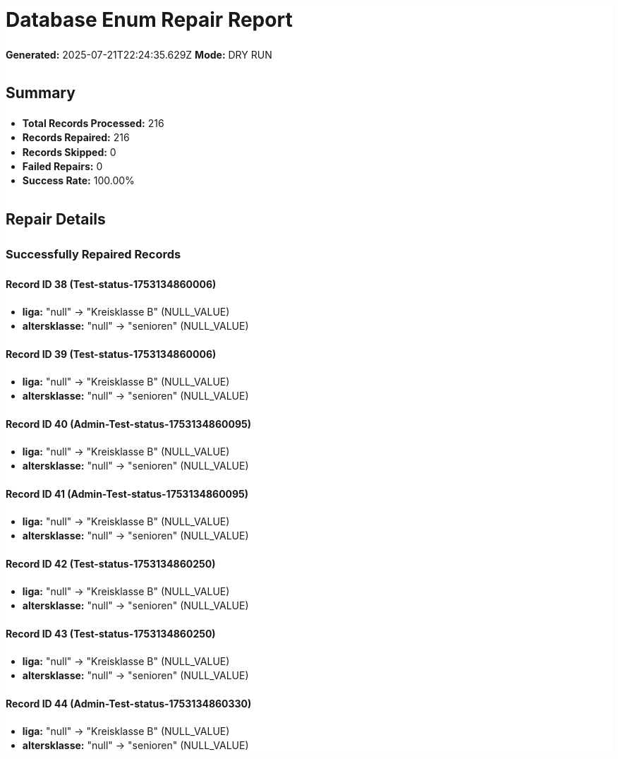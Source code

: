 # Database Enum Repair Report

**Generated:** 2025-07-21T22:24:35.629Z
**Mode:** DRY RUN

## Summary

- **Total Records Processed:** 216
- **Records Repaired:** 216
- **Records Skipped:** 0
- **Failed Repairs:** 0
- **Success Rate:** 100.00%

## Repair Details


### Successfully Repaired Records


#### Record ID 38 (Test-status-1753134860006)

- **liga:** "null" → "Kreisklasse B" (NULL_VALUE)
- **altersklasse:** "null" → "senioren" (NULL_VALUE)

#### Record ID 39 (Test-status-1753134860006)

- **liga:** "null" → "Kreisklasse B" (NULL_VALUE)
- **altersklasse:** "null" → "senioren" (NULL_VALUE)

#### Record ID 40 (Admin-Test-status-1753134860095)

- **liga:** "null" → "Kreisklasse B" (NULL_VALUE)
- **altersklasse:** "null" → "senioren" (NULL_VALUE)

#### Record ID 41 (Admin-Test-status-1753134860095)

- **liga:** "null" → "Kreisklasse B" (NULL_VALUE)
- **altersklasse:** "null" → "senioren" (NULL_VALUE)

#### Record ID 42 (Test-status-1753134860250)

- **liga:** "null" → "Kreisklasse B" (NULL_VALUE)
- **altersklasse:** "null" → "senioren" (NULL_VALUE)

#### Record ID 43 (Test-status-1753134860250)

- **liga:** "null" → "Kreisklasse B" (NULL_VALUE)
- **altersklasse:** "null" → "senioren" (NULL_VALUE)

#### Record ID 44 (Admin-Test-status-1753134860330)

- **liga:** "null" → "Kreisklasse B" (NULL_VALUE)
- **altersklasse:** "null" → "senioren" (NULL_VALUE)
